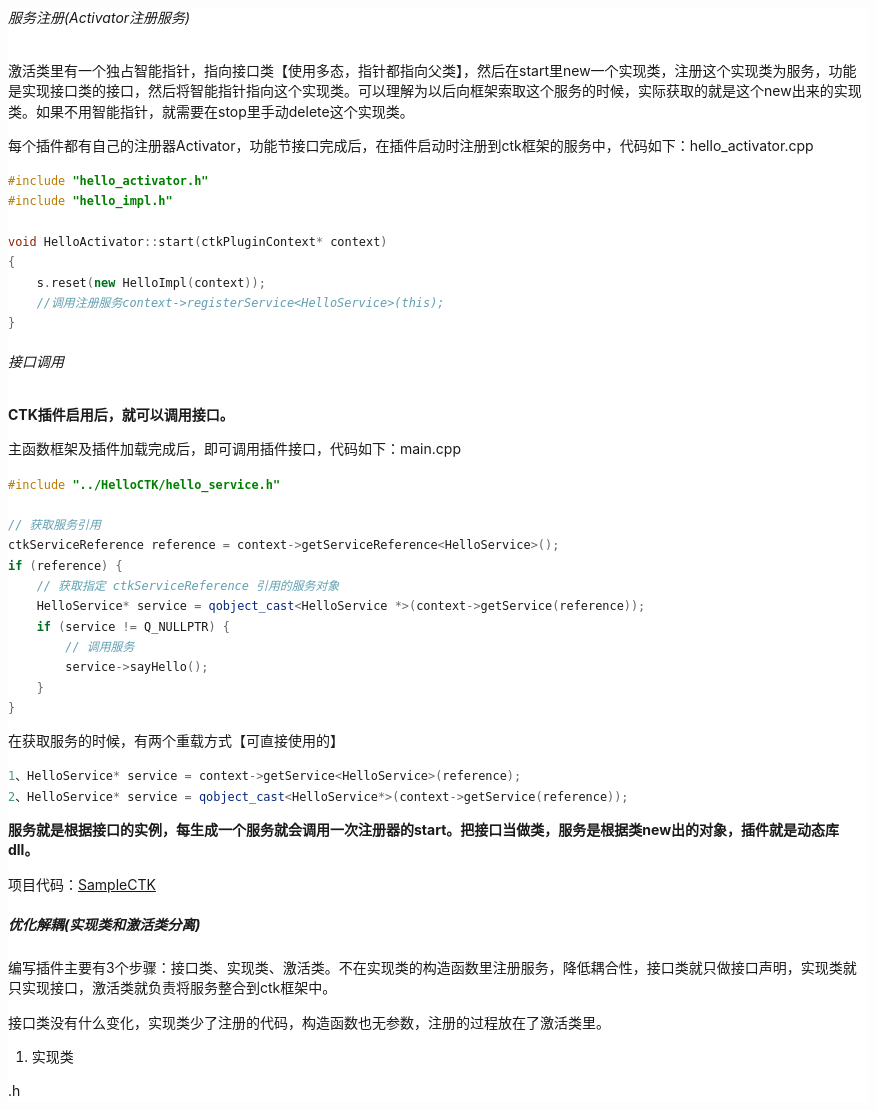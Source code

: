 ###### 服务注册(Activator注册服务)

激活类里有一个独占智能指针，指向接口类【使用多态，指针都指向父类】，然后在start里new一个实现类，注册这个实现类为服务，功能是实现接口类的接口，然后将智能指针指向这个实现类。可以理解为以后向框架索取这个服务的时候，实际获取的就是这个new出来的实现类。如果不用智能指针，就需要在stop里手动delete这个实现类。

每个插件都有自己的注册器Activator，功能节接口完成后，在插件启动时注册到ctk框架的服务中，代码如下：hello_activator.cpp

```C++
#include "hello_activator.h"
#include "hello_impl.h"

void HelloActivator::start(ctkPluginContext* context)
{
    s.reset(new HelloImpl(context));
    //调用注册服务context->registerService<HelloService>(this);
}
```

###### 接口调用

**CTK插件启用后，就可以调用接口。**

主函数框架及插件加载完成后，即可调用插件接口，代码如下：main.cpp

```C++
#include "../HelloCTK/hello_service.h"
    
// 获取服务引用
ctkServiceReference reference = context->getServiceReference<HelloService>();
if (reference) {
    // 获取指定 ctkServiceReference 引用的服务对象
    HelloService* service = qobject_cast<HelloService *>(context->getService(reference));
    if (service != Q_NULLPTR) {
        // 调用服务
        service->sayHello();
    }
}
```

在获取服务的时候，有两个重载方式【可直接使用的】

```C++
1、HelloService* service = context->getService<HelloService>(reference);
2、HelloService* service = qobject_cast<HelloService*>(context->getService(reference));
```

**服务就是根据接口的实例，每生成一个服务就会调用一次注册器的start。把接口当做类，服务是根据类new出的对象，插件就是动态库dll。**

项目代码：[SampleCTK](https://github.com/myhhub/CTK-project/tree/main/SampleCTK)

##### **优化解耦(实现类和激活类分离)**

编写插件主要有3个步骤：接口类、实现类、激活类。不在实现类的构造函数里注册服务，降低耦合性，接口类就只做接口声明，实现类就只实现接口，激活类就负责将服务整合到ctk框架中。

接口类没有什么变化，实现类少了注册的代码，构造函数也无参数，注册的过程放在了激活类里。

1. 实现类

.h

